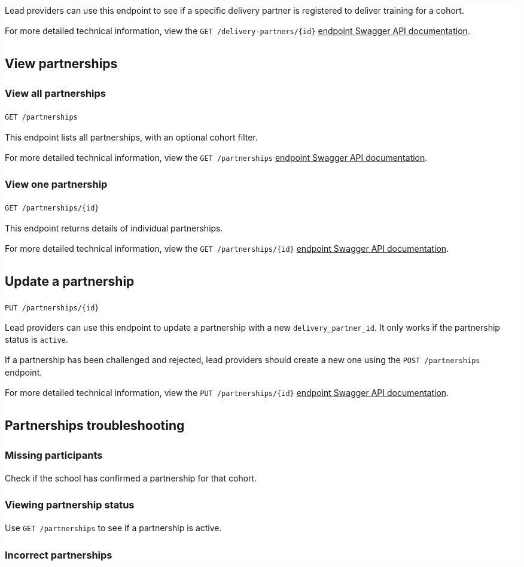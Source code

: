 Lead providers can use this endpoint to see if a specific delivery partner is registered to deliver training for a cohort. 
 
For more detailed technical information, view the `GET /delivery-partners/{id}` [endpoint Swagger API documentation](/api/docs/v3#/Delivery%20Partners/get_api_v3_delivery_partners__id_). 

## View partnerships 

### View all partnerships 

```
GET /partnerships 
```

This endpoint lists all partnerships, with an optional cohort filter. 

For more detailed technical information, view the `GET /partnerships` [endpoint Swagger API documentation](/api/docs/v3#/Partnerships/get_api_v3_partnerships). 

### View one partnership 

```
GET /partnerships/{id} 
```

This endpoint returns details of individual partnerships. 

For more detailed technical information, view the `GET /partnerships/{id}` [endpoint Swagger API documentation](/api/docs/v3#/Partnerships/get_api_v3_partnerships__id_).

## Update a partnership 

```
PUT /partnerships/{id} 
```

Lead providers can use this endpoint to update a partnership with a new `delivery_partner_id`. It only works if the partnership status is `active`. 

If a partnership has been challenged and rejected, lead providers should create a new one using the `POST /partnerships` endpoint. 

For more detailed technical information, view the `PUT /partnerships/{id}` [endpoint Swagger API documentation](/api/docs/v3#/Partnerships/put_api_v3_partnerships__id_). 

## Partnerships troubleshooting 

### Missing participants 

Check if the school has confirmed a partnership for that cohort. 

### Viewing partnership status 

Use `GET /partnerships` to see if a partnership is active. 

### Incorrect partnerships 
